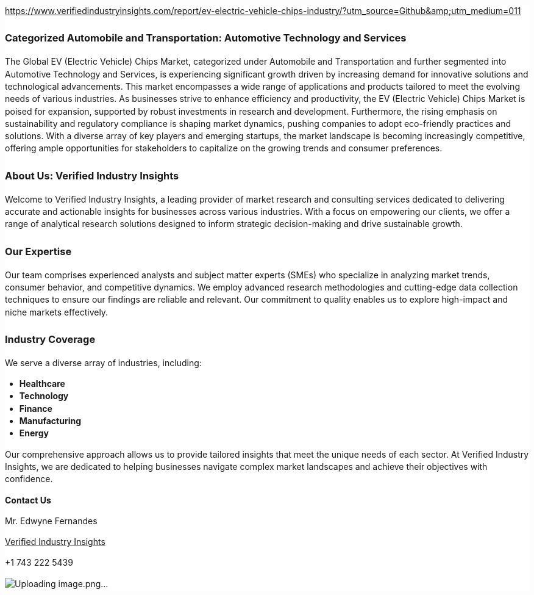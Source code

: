 </strong><a href="https://www.verifiedindustryinsights.com/report/ev-electric-vehicle-chips-industry/?utm_source=Github&amp;utm_medium=011">https://www.verifiedindustryinsights.com/report/ev-electric-vehicle-chips-industry/?utm_source=Github&amp;utm_medium=011</a>&nbsp;</p><h3>Categorized Automobile and Transportation: Automotive Technology and Services </h3><p>The Global EV (Electric Vehicle) Chips Market, categorized under Automobile and Transportation and further segmented into Automotive Technology and Services, is experiencing significant growth driven by increasing demand for innovative solutions and technological advancements. This market encompasses a wide range of applications and products tailored to meet the evolving needs of various industries. As businesses strive to enhance efficiency and productivity, the EV (Electric Vehicle) Chips Market is poised for expansion, supported by robust investments in research and development. Furthermore, the rising emphasis on sustainability and regulatory compliance is shaping market dynamics, pushing companies to adopt eco-friendly practices and solutions. With a diverse array of key players and emerging startups, the market landscape is becoming increasingly competitive, offering ample opportunities for stakeholders to capitalize on the growing trends and consumer preferences.</p><h3>About Us: Verified Industry Insights</h3><p>Welcome to Verified Industry Insights, a leading provider of market research and consulting services dedicated to delivering accurate and actionable insights for businesses across various industries. With a focus on empowering our clients, we offer a range of analytical research solutions designed to inform strategic decision-making and drive sustainable growth.</p><h3>Our Expertise</h3><p>Our team comprises experienced analysts and subject matter experts (SMEs) who specialize in analyzing market trends, consumer behavior, and competitive dynamics. We employ advanced research methodologies and cutting-edge data collection techniques to ensure our findings are reliable and relevant. Our commitment to quality enables us to explore high-impact and niche markets effectively.</p><h3>Industry Coverage</h3><p>We serve a diverse array of industries, including:</p><ul><li><strong>Healthcare</strong></li><li><strong>Technology</strong></li><li><strong>Finance</strong></li><li><strong>Manufacturing</strong></li><li><strong>Energy</strong></li></ul><p>Our comprehensive approach allows us to provide tailored insights that meet the unique needs of each sector. At Verified Industry Insights, we are dedicated to helping businesses navigate complex market landscapes and achieve their objectives with confidence.</p><p><strong>Contact Us</strong></p><p>Mr. Edwyne Fernandes</p><p><a href="https://www.verifiedindustryinsights.com/">Verified Industry Insights</a></p><p>+1 743 222 5439</p>
![Uploading image.png…]()
